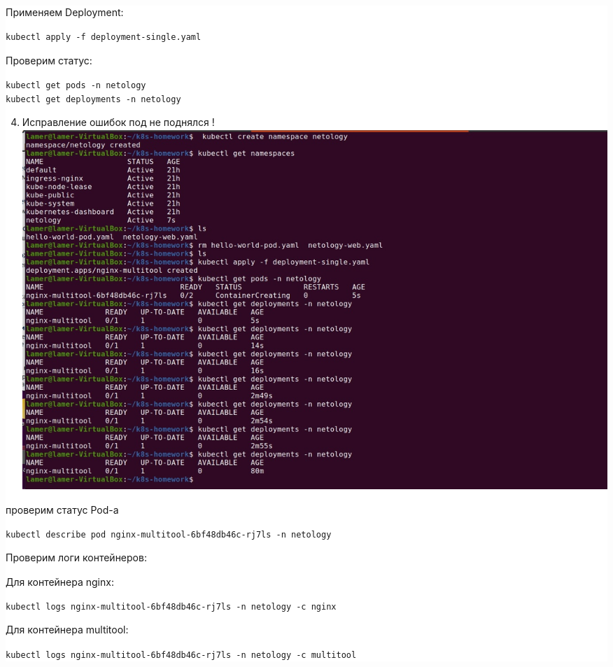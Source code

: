 Применяем Deployment:
```
kubectl apply -f deployment-single.yaml
```

Проверим статус:
```
kubectl get pods -n netology
kubectl get deployments -n netology
```

4. Исправление ошибок
под не поднялся ! 
![img 3](https://github.com/ysatii/kuber-homeworks1.3/blob/main/img/img3.jpg)

проверим статус Pod-а
```
kubectl describe pod nginx-multitool-6bf48db46c-rj7ls -n netology
```

Проверим логи контейнеров:

Для контейнера nginx:
```
kubectl logs nginx-multitool-6bf48db46c-rj7ls -n netology -c nginx
```

Для контейнера multitool:
```
kubectl logs nginx-multitool-6bf48db46c-rj7ls -n netology -c multitool
```
